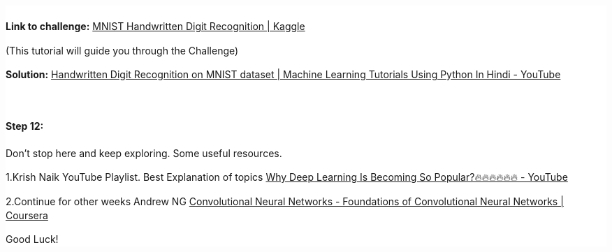 <br><b>Link to challenge:</b>
[MNIST Handwritten Digit Recognition | Kaggle](https://www.kaggle.com/c/mnist-handwritten-digit-recognition/data)

(This tutorial will guide you through the Challenge)

<b>Solution:</b>
[Handwritten Digit Recognition on MNIST dataset | Machine Learning Tutorials Using Python In Hindi - YouTube](https://www.youtube.com/watch?v=bK_DBPcn3JQ)

<br>
<h4><b>Step 12:</b></h4> Don’t stop here and keep exploring. Some useful resources.

1.Krish Naik YouTube Playlist. Best Explanation of topics
[Why Deep Learning Is Becoming So Popular?🔥🔥🔥🔥🔥🔥 - YouTube](https://www.youtube.com/watch?v=YFNKnUhm_-s&list=PLZoTAELRMXVPGU70ZGsckrMdr0FteeRUi)

2.Continue for other weeks Andrew NG
[Convolutional Neural Networks - Foundations of Convolutional Neural Networks | Coursera](https://www.coursera.org/learn/convolutional-neural-networks/home/week/1)

Good Luck!
